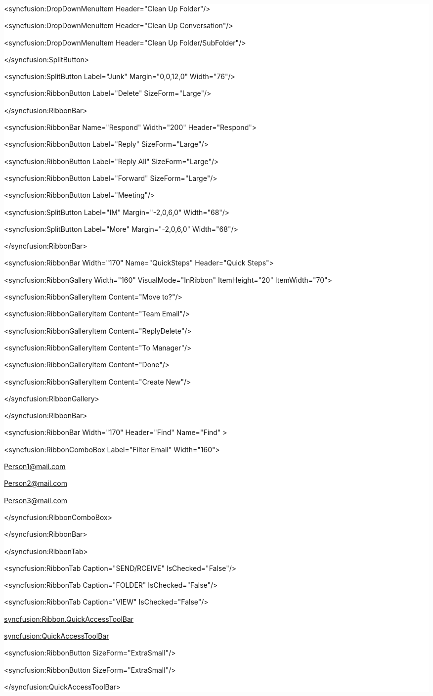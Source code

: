 <syncfusion:DropDownMenuItem Header="Clean Up Folder"/>

<syncfusion:DropDownMenuItem Header="Clean Up Conversation"/>

<syncfusion:DropDownMenuItem Header="Clean Up Folder/SubFolder"/>

</syncfusion:SplitButton>

<syncfusion:SplitButton Label="Junk" Margin="0,0,12,0" Width="76"/>

<syncfusion:RibbonButton Label="Delete" SizeForm="Large"/>

</syncfusion:RibbonBar>

<syncfusion:RibbonBar Name="Respond" Width="200" Header="Respond">

<syncfusion:RibbonButton Label="Reply" SizeForm="Large"/>

<syncfusion:RibbonButton Label="Reply All" SizeForm="Large"/>

<syncfusion:RibbonButton Label="Forward" SizeForm="Large"/>

<syncfusion:RibbonButton Label="Meeting"/>

<syncfusion:SplitButton Label="IM" Margin="-2,0,6,0" Width="68"/>

<syncfusion:SplitButton Label="More" Margin="-2,0,6,0" Width="68"/>

</syncfusion:RibbonBar>

<syncfusion:RibbonBar Width="170" Name="QuickSteps" Header="Quick Steps">

<syncfusion:RibbonGallery Width="160"    VisualMode="InRibbon" ItemHeight="20" ItemWidth="70">

<syncfusion:RibbonGalleryItem  Content="Move to?"/>

<syncfusion:RibbonGalleryItem  Content="Team Email"/>

<syncfusion:RibbonGalleryItem  Content="ReplyDelete"/>

<syncfusion:RibbonGalleryItem  Content="To Manager"/>

<syncfusion:RibbonGalleryItem  Content="Done"/>

<syncfusion:RibbonGalleryItem  Content="Create New"/>

</syncfusion:RibbonGallery>

</syncfusion:RibbonBar>

<syncfusion:RibbonBar Width="170" Header="Find" Name="Find"  >

<syncfusion:RibbonComboBox Label="Filter Email" Width="160">

<ComboBoxItem>Person1@mail.com</ComboBoxItem>

<ComboBoxItem>Person2@mail.com</ComboBoxItem>

<ComboBoxItem>Person3@mail.com</ComboBoxItem>

</syncfusion:RibbonComboBox>

</syncfusion:RibbonBar>

</syncfusion:RibbonTab>

<syncfusion:RibbonTab Caption="SEND/RCEIVE"  IsChecked="False"/>

<syncfusion:RibbonTab Caption="FOLDER"  IsChecked="False"/>

<syncfusion:RibbonTab Caption="VIEW"  IsChecked="False"/>

<syncfusion:Ribbon.QuickAccessToolBar>

<syncfusion:QuickAccessToolBar>

<syncfusion:RibbonButton SizeForm="ExtraSmall"/>

<syncfusion:RibbonButton SizeForm="ExtraSmall"/>

</syncfusion:QuickAccessToolBar>
